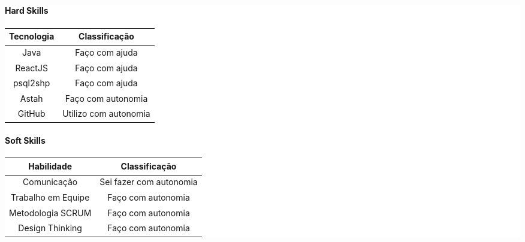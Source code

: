 #### Hard Skills
|      Tecnologia      |   Classificação   |
| :------------------: | :---------------: |
|         Java         |  Faço com ajuda   |
|       ReactJS        |  Faço com ajuda   |
|       psql2shp       |  Faço com ajuda   |
|        Astah         | Faço com autonomia |
|        GitHub        | Utilizo com autonomia |

#### Soft Skills
| Habilidade          |      Classificação      |
| :---------:         | :---------------------: |
| Comunicação         | Sei fazer com autonomia |
| Trabalho em Equipe  |     Faço com autonomia      |
| Metodologia SCRUM  |     Faço com autonomia      |
| Design Thinking  |     Faço com autonomia      |
